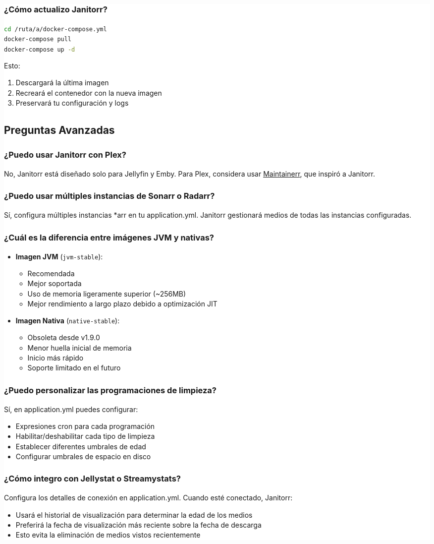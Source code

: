 ### ¿Cómo actualizo Janitorr?

```bash
cd /ruta/a/docker-compose.yml
docker-compose pull
docker-compose up -d
```

Esto:
1. Descargará la última imagen
2. Recreará el contenedor con la nueva imagen
3. Preservará tu configuración y logs

## Preguntas Avanzadas

### ¿Puedo usar Janitorr con Plex?

No, Janitorr está diseñado solo para Jellyfin y Emby. Para Plex, considera usar [Maintainerr](https://github.com/jorenn92/Maintainerr), que inspiró a Janitorr.

### ¿Puedo usar múltiples instancias de Sonarr o Radarr?

Sí, configura múltiples instancias *arr en tu application.yml. Janitorr gestionará medios de todas las instancias configuradas.

### ¿Cuál es la diferencia entre imágenes JVM y nativas?

- **Imagen JVM** (`jvm-stable`):
  - Recomendada
  - Mejor soportada
  - Uso de memoria ligeramente superior (~256MB)
  - Mejor rendimiento a largo plazo debido a optimización JIT

- **Imagen Nativa** (`native-stable`):
  - Obsoleta desde v1.9.0
  - Menor huella inicial de memoria
  - Inicio más rápido
  - Soporte limitado en el futuro

### ¿Puedo personalizar las programaciones de limpieza?

Sí, en application.yml puedes configurar:
- Expresiones cron para cada programación
- Habilitar/deshabilitar cada tipo de limpieza
- Establecer diferentes umbrales de edad
- Configurar umbrales de espacio en disco

### ¿Cómo integro con Jellystat o Streamystats?

Configura los detalles de conexión en application.yml. Cuando esté conectado, Janitorr:
- Usará el historial de visualización para determinar la edad de los medios
- Preferirá la fecha de visualización más reciente sobre la fecha de descarga
- Esto evita la eliminación de medios vistos recientemente
